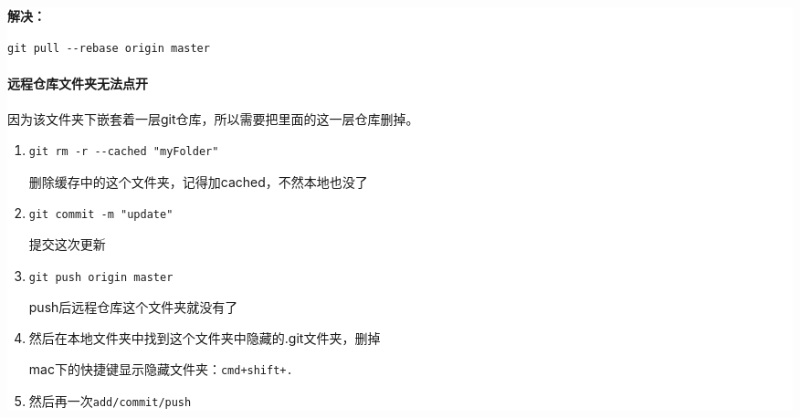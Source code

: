 **解决：**

`git pull --rebase origin master`



#### 远程仓库文件夹无法点开

因为该文件夹下嵌套着一层git仓库，所以需要把里面的这一层仓库删掉。

1. `git rm -r --cached "myFolder"`

   删除缓存中的这个文件夹，记得加cached，不然本地也没了

2. `git commit -m "update"`

   提交这次更新

3. `git push origin master`

   push后远程仓库这个文件夹就没有了

4. 然后在本地文件夹中找到这个文件夹中隐藏的.git文件夹，删掉

   mac下的快捷键显示隐藏文件夹：`cmd+shift+.` 

5. 然后再一次`add/commit/push`


